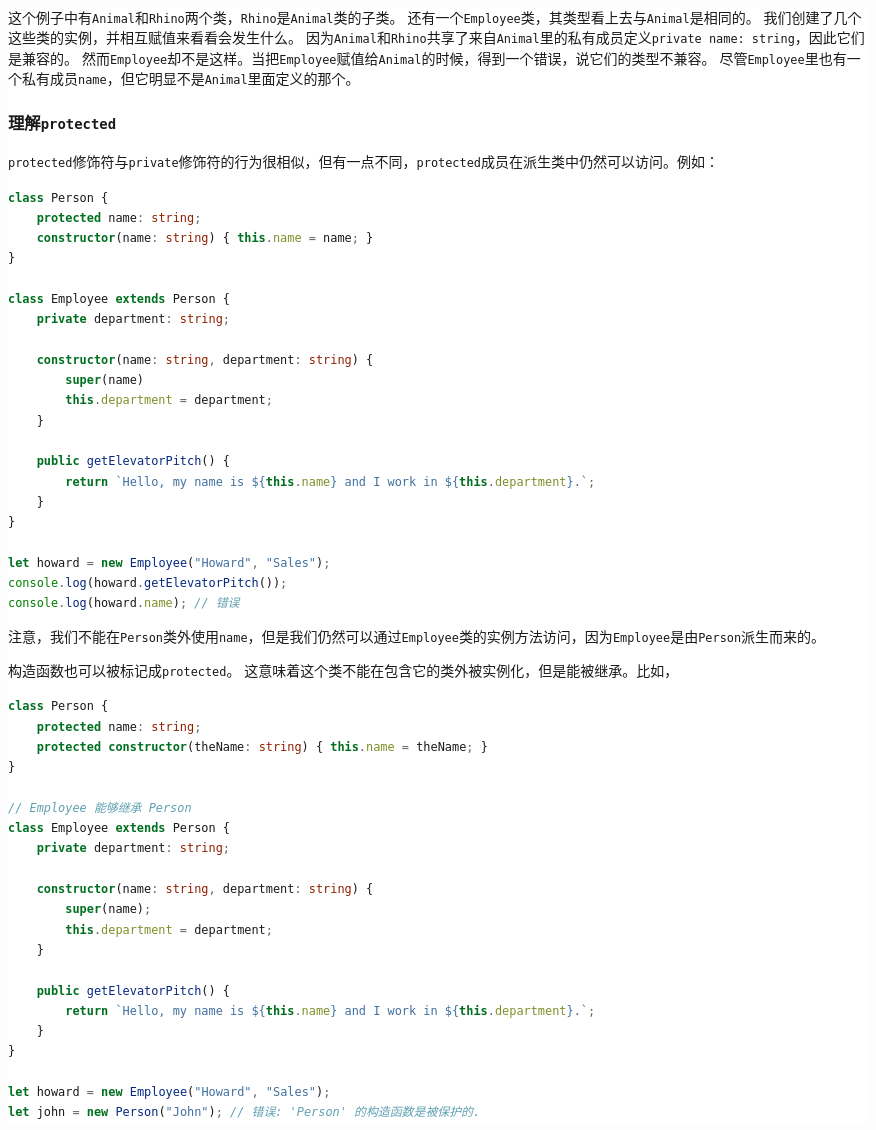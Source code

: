 这个例子中有`Animal`和`Rhino`两个类，`Rhino`是`Animal`类的子类。 还有一个`Employee`类，其类型看上去与`Animal`是相同的。 我们创建了几个这些类的实例，并相互赋值来看看会发生什么。 因为`Animal`和`Rhino`共享了来自`Animal`里的私有成员定义`private name: string`，因此它们是兼容的。 然而`Employee`却不是这样。当把`Employee`赋值给`Animal`的时候，得到一个错误，说它们的类型不兼容。 尽管`Employee`里也有一个私有成员`name`，但它明显不是`Animal`里面定义的那个。

### 理解`protected`

`protected`修饰符与`private`修饰符的行为很相似，但有一点不同，`protected`成员在派生类中仍然可以访问。例如：

```typescript
class Person {
    protected name: string;
    constructor(name: string) { this.name = name; }
}

class Employee extends Person {
    private department: string;

    constructor(name: string, department: string) {
        super(name)
        this.department = department;
    }

    public getElevatorPitch() {
        return `Hello, my name is ${this.name} and I work in ${this.department}.`;
    }
}

let howard = new Employee("Howard", "Sales");
console.log(howard.getElevatorPitch());
console.log(howard.name); // 错误
```

注意，我们不能在`Person`类外使用`name`，但是我们仍然可以通过`Employee`类的实例方法访问，因为`Employee`是由`Person`派生而来的。

构造函数也可以被标记成`protected`。 这意味着这个类不能在包含它的类外被实例化，但是能被继承。比如，

```typescript
class Person {
    protected name: string;
    protected constructor(theName: string) { this.name = theName; }
}

// Employee 能够继承 Person
class Employee extends Person {
    private department: string;

    constructor(name: string, department: string) {
        super(name);
        this.department = department;
    }

    public getElevatorPitch() {
        return `Hello, my name is ${this.name} and I work in ${this.department}.`;
    }
}

let howard = new Employee("Howard", "Sales");
let john = new Person("John"); // 错误: 'Person' 的构造函数是被保护的.
```
